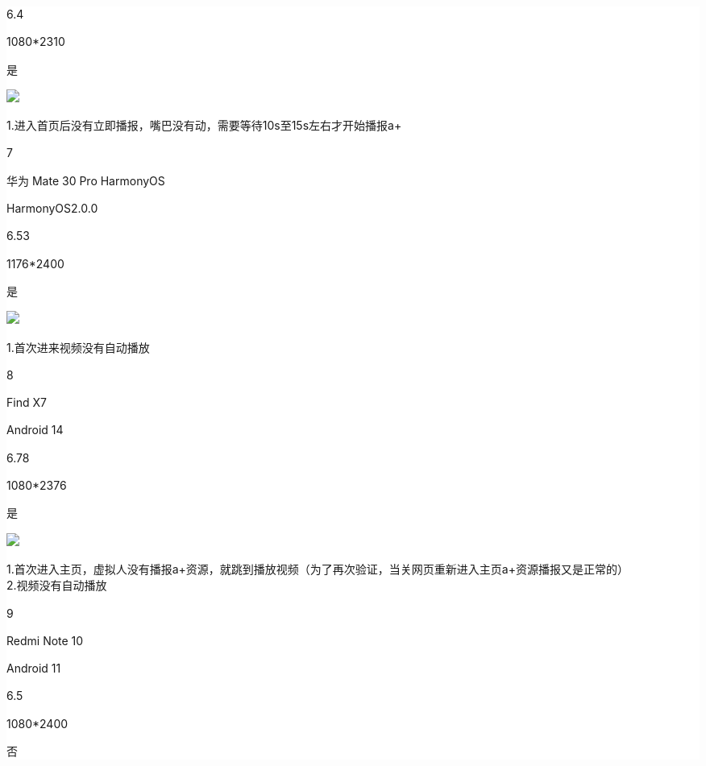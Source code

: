 6.4

1080\*2310

是

![](/download/thumbnails/119670243/image2024-2-1_15-26-0.png?version=1&modificationDate=1706772360224&api=v2)

1.进入首页后没有立即播报，嘴巴没有动，需要等待10s至15s左右才开始播报a+

  

7

华为 Mate 30 Pro HarmonyOS

HarmonyOS2.0.0

6.53

1176\*2400

是

![](/download/thumbnails/119670243/image2024-2-1_15-38-33.png?version=1&modificationDate=1706773113624&api=v2)

1.首次进来视频没有自动播放

  

8

Find X7

Android 14

6.78

1080\*2376

是

![](https://wiki.yingzi.com/download/thumbnails/119670243/image2024-2-1_15-26-0.png?version=1&modificationDate=1706772360224&api=v2)

1.首次进入主页，虚拟人没有播报a+资源，就跳到播放视频（为了再次验证，当关网页重新进入主页a+资源播报又是正常的）  
2.视频没有自动播放

  

9

Redmi Note 10

Android 11

6.5

1080\*2400

否

  

  

  